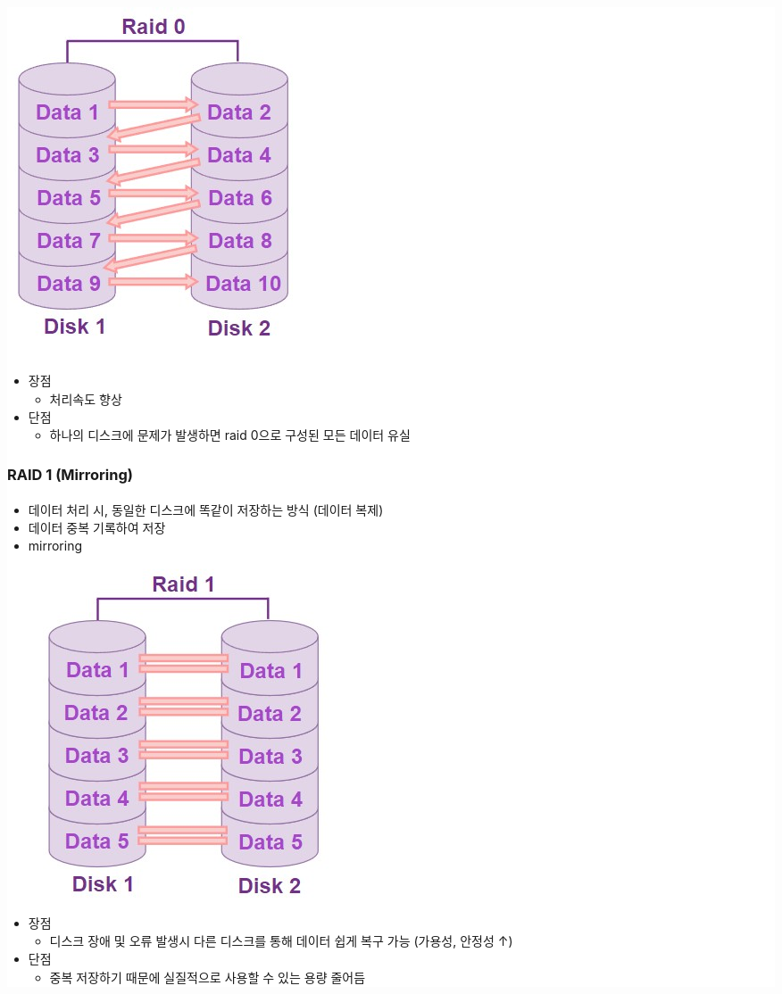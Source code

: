   ![image](/assets/img/linux/raid-1.jpg)  
- 장점
  - 처리속도 향상
- 단점
  - 하나의 디스크에 문제가 발생하면 raid 0으로 구성된 모든 데이터 유실

### **RAID 1 (Mirroring)**
- 데이터 처리 시, 동일한 디스크에 똑같이 저장하는 방식 (데이터 복제)
- 데이터 중복 기록하여 저장
- mirroring  
  ![image](/assets/img/linux/raid-2.jpg) 
- 장점
  - 디스크 장애 및 오류 발생시 다른 디스크를 통해 데이터 쉽게 복구 가능 (가용성, 안정성 ↑)
- 단점
  - 중복 저장하기 때문에 실질적으로 사용할 수 있는 용량 줄어듬
